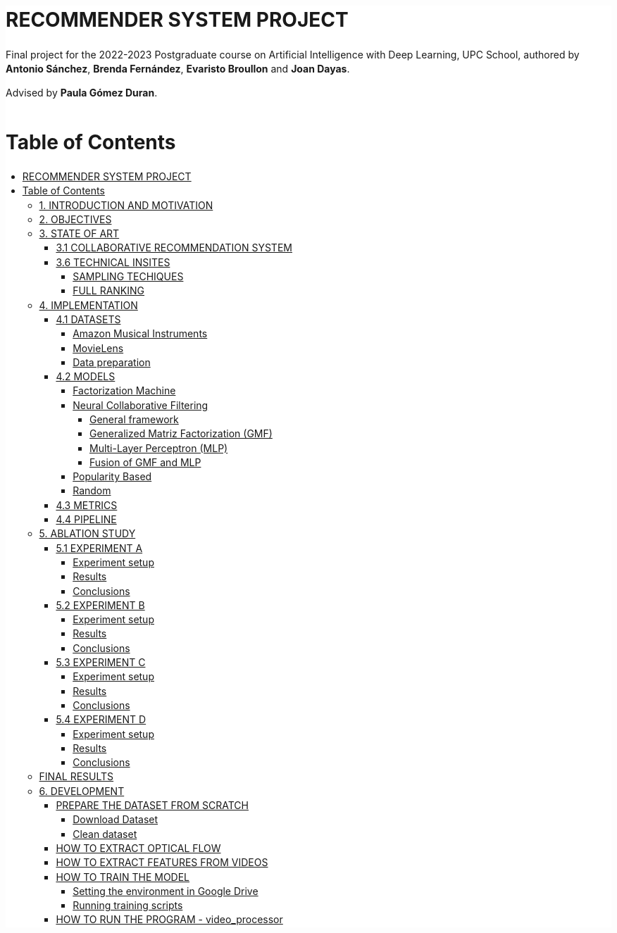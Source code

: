 # RECOMMENDER SYSTEM PROJECT
Final project for the 2022-2023 Postgraduate course on Artificial Intelligence with Deep Learning, UPC School, authored by **Antonio Sánchez**, **Brenda Fernández**, **Evaristo Broullon** and **Joan Dayas**. 

Advised by **Paula Gómez Duran**.

Table of Contents
=================

- [RECOMMENDER SYSTEM PROJECT](#recommender-system-project)
- [Table of Contents](#table-of-contents)
	- [1. INTRODUCTION AND MOTIVATION](#1-introduction-and-motivation)
	- [2. OBJECTIVES](#2-objectives)
	- [3. STATE OF ART](#3-state-of-art)
		- [3.1 COLLABORATIVE RECOMMENDATION SYSTEM](#31-collaborative-recommendation-system)
		- [3.6 TECHNICAL INSITES](#36-technical-insites)
			- [SAMPLING TECHIQUES](#sampling-techiques)
			- [FULL RANKING](#full-ranking)
	- [4. IMPLEMENTATION](#4-implementation)
		- [4.1 DATASETS](#41-datasets)
			- [Amazon Musical Instruments](#amazon-musical-instruments)
			- [MovieLens](#movielens)
			- [Data preparation](#data-preparation)
		- [4.2 MODELS](#42-models)
			- [Factorization Machine](#factorization-machine)
			- [Neural Collaborative Filtering](#neural-collaborative-filtering)
				- [General framework](#general-framework)
				- [Generalized Matriz Factorization (GMF)](#generalized-matriz-factorization-gmf)
				- [Multi-Layer Perceptron (MLP)](#multi-layer-perceptron-mlp)
				- [Fusion of GMF and MLP](#fusion-of-gmf-and-mlp)
			- [Popularity Based](#popularity-based)
			- [Random](#random)
		- [4.3 METRICS](#43-metrics)
		- [4.4 PIPELINE](#44-pipeline)
	- [5. ABLATION STUDY](#5-ablation-study)
		- [5.1 EXPERIMENT A](#51-experiment-a)
			- [Experiment setup](#experiment-setup)
			- [Results](#results)
			- [Conclusions](#conclusions)
		- [5.2 EXPERIMENT B](#52-experiment-b)
			- [Experiment setup](#experiment-setup-1)
			- [Results](#results-1)
			- [Conclusions](#conclusions-1)
		- [5.3 EXPERIMENT C](#53-experiment-c)
			- [Experiment setup](#experiment-setup-2)
			- [Results](#results-2)
			- [Conclusions](#conclusions-2)
		- [5.4 EXPERIMENT D](#54-experiment-d)
			- [Experiment setup](#experiment-setup-3)
			- [Results](#results-3)
			- [Conclusions](#conclusions-3)
	- [FINAL RESULTS](#final-results)
	- [6. DEVELOPMENT](#6-development)
		- [PREPARE THE DATASET FROM SCRATCH](#prepare-the-dataset-from-scratch)
			- [Download Dataset](#download-dataset)
			- [Clean dataset](#clean-dataset)
		- [HOW TO EXTRACT OPTICAL FLOW](#how-to-extract-optical-flow)
		- [HOW TO EXTRACT FEATURES FROM VIDEOS](#how-to-extract-features-from-videos)
		- [HOW TO TRAIN THE MODEL](#how-to-train-the-model)
			- [Setting the environment in Google Drive](#setting-the-environment-in-google-drive)
			- [Running training scripts](#running-training-scripts)
		- [HOW TO RUN THE PROGRAM - video\_processor](#how-to-run-the-program---video_processor)
